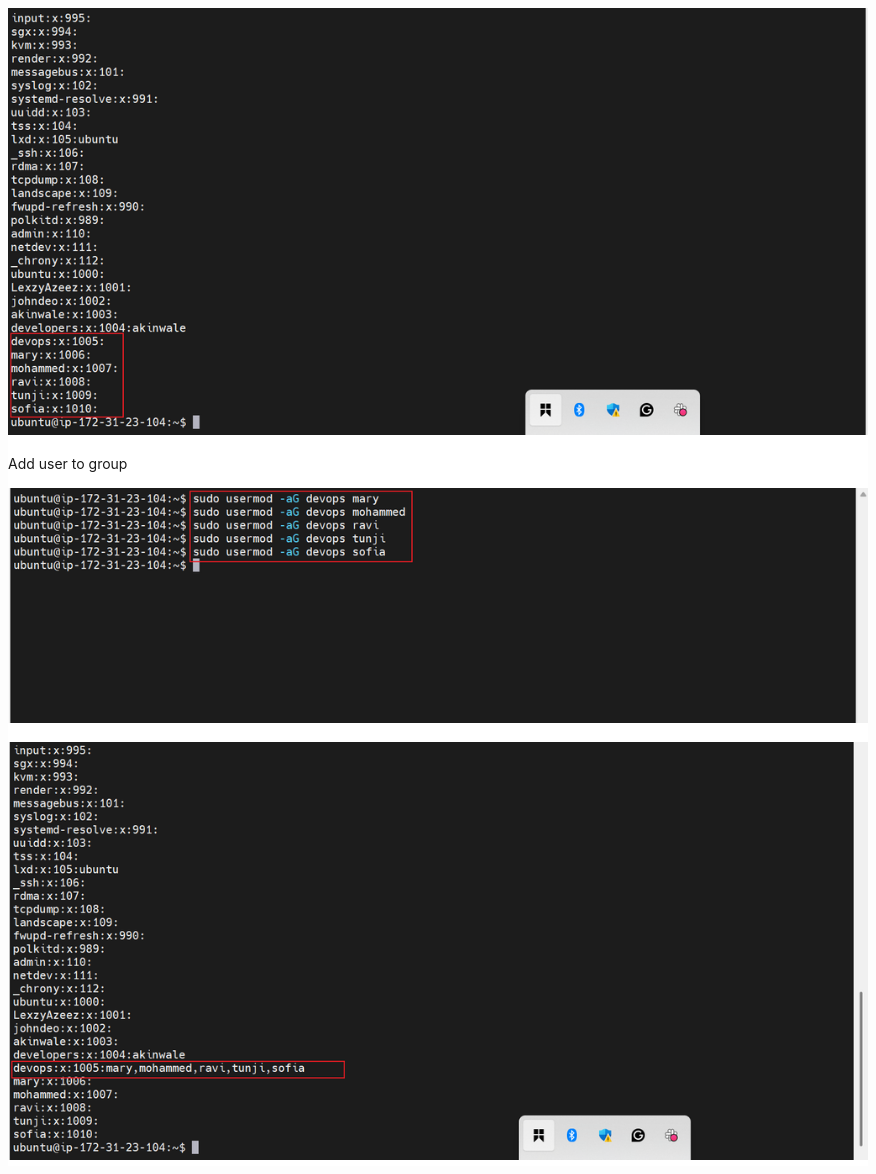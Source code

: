 ![userverify](./img/23.usersandgroup.png)

  Add user to group

![groupadd](./img/24.groupadd.png)

![groupverify](./img/25.groupconfirm.png)
